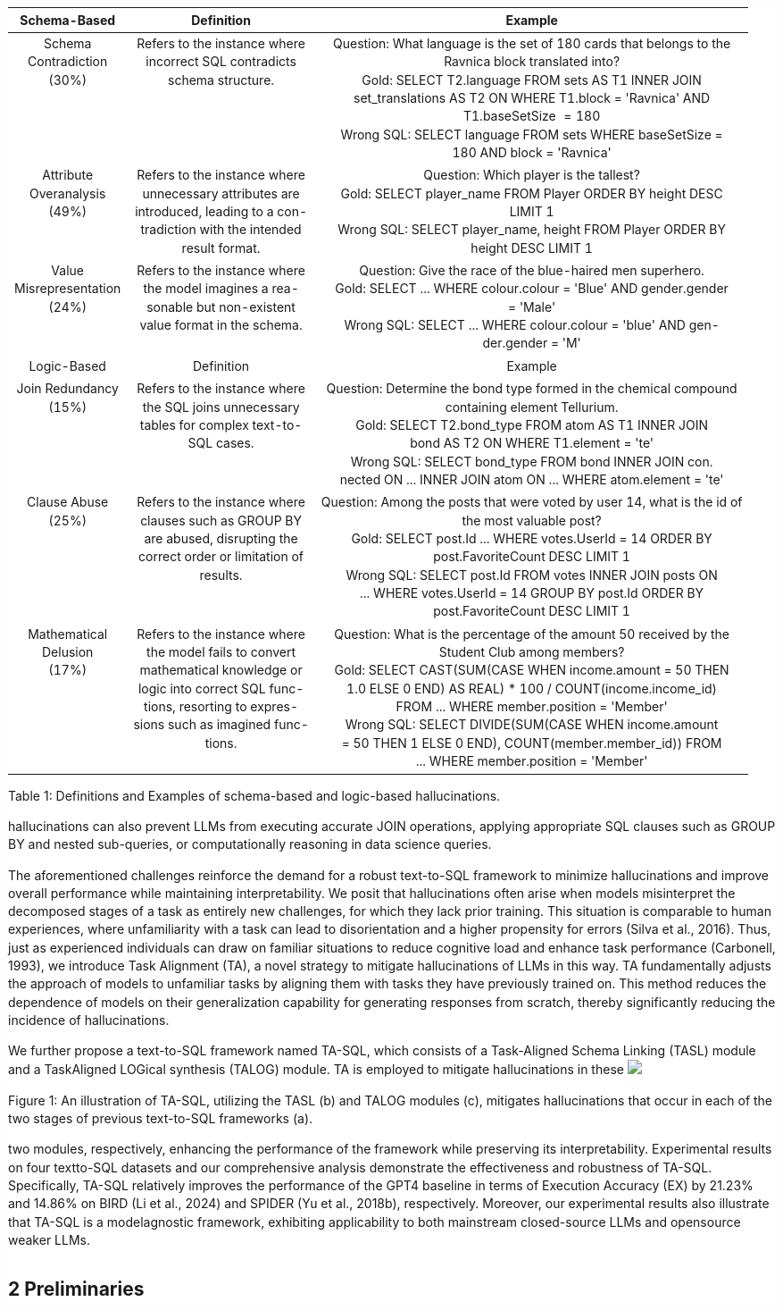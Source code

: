 | Schema-Based | Definition | Example |
| :---: | :---: | :---: |
| Schema <br> Contradiction <br> $(30 \%)$ | Refers to the instance where <br> incorrect SQL contradicts <br> schema structure. | Question: What language is the set of 180 cards that belongs to the <br> Ravnica block translated into? <br> Gold: SELECT T2.language FROM sets AS T1 INNER JOIN <br> set_translations AS T2 ON WHERE T1.block = 'Ravnica' AND <br> T1.baseSetSize $=180$ <br> Wrong SQL: SELECT language FROM sets WHERE baseSetSize = <br> 180 AND block = 'Ravnica' |
| Attribute <br> Overanalysis <br> $(49 \%)$ | Refers to the instance where <br> unnecessary attributes are <br> introduced, leading to a con- <br> tradiction with the intended <br> result format. | Question: Which player is the tallest? <br> Gold: SELECT player_name FROM Player ORDER BY height DESC <br> LIMIT 1 <br> Wrong SQL: SELECT player_name, height FROM Player ORDER BY <br> height DESC LIMIT 1 |
| Value <br> Misrepresentation <br> $(24 \%)$ | Refers to the instance where <br> the model imagines a rea- <br> sonable but non-existent <br> value format in the schema. | Question: Give the race of the blue-haired men superhero. <br> Gold: SELECT ... WHERE colour.colour = 'Blue' AND gender.gender <br> $=$ 'Male' <br> Wrong SQL: SELECT ... WHERE colour.colour = 'blue' AND gen- <br> der.gender = 'M' |
| Logic-Based | Definition | Example |
| Join Redundancy <br> $(15 \%)$ | Refers to the instance where <br> the SQL joins unnecessary <br> tables for complex text-to- <br> SQL cases. | Question: Determine the bond type formed in the chemical compound <br> containing element Tellurium. <br> Gold: SELECT T2.bond_type FROM atom AS T1 INNER JOIN <br> bond AS T2 ON WHERE T1.element = 'te' <br> Wrong SQL: SELECT bond_type FROM bond INNER JOIN con. <br> nected ON ... INNER JOIN atom ON ... WHERE atom.element = 'te' |
| Clause Abuse <br> $(25 \%)$ | Refers to the instance where <br> clauses such as GROUP BY <br> are abused, disrupting the <br> correct order or limitation of <br> results. | Question: Among the posts that were voted by user 14, what is the id of <br> the most valuable post? <br> Gold: SELECT post.Id ... WHERE votes.UserId = 14 ORDER BY <br> post.FavoriteCount DESC LIMIT 1 <br> Wrong SQL: SELECT post.Id FROM votes INNER JOIN posts ON <br> ... WHERE votes.UserId = 14 GROUP BY post.Id ORDER BY <br> post.FavoriteCount DESC LIMIT 1 |
| Mathematical <br> Delusion <br> $(17 \%)$ | Refers to the instance where <br> the model fails to convert <br> mathematical knowledge or <br> logic into correct SQL func- <br> tions, resorting to expres- <br> sions such as imagined func- <br> tions. | Question: What is the percentage of the amount 50 received by the <br> Student Club among members? <br> Gold: SELECT CAST(SUM(CASE WHEN income.amount = 50 THEN <br> 1.0 ELSE 0 END) AS REAL) * 100 / COUNT(income.income_id) <br> FROM ... WHERE member.position = 'Member' <br> Wrong SQL: SELECT DIVIDE(SUM(CASE WHEN income.amount <br> = 50 THEN 1 ELSE 0 END), COUNT(member.member_id)) FROM <br> ... WHERE member.position = 'Member' |

Table 1: Definitions and Examples of schema-based and logic-based hallucinations.

hallucinations can also prevent LLMs from executing accurate JOIN operations, applying appropriate $\mathrm{SQL}$ clauses such as GROUP BY and nested sub-queries, or computationally reasoning in data science queries.

The aforementioned challenges reinforce the demand for a robust text-to-SQL framework to minimize hallucinations and improve overall performance while maintaining interpretability. We posit that hallucinations often arise when models misinterpret the decomposed stages of a task as entirely new challenges, for which they lack prior training. This situation is comparable to human experiences, where unfamiliarity with a task can lead to disorientation and a higher propensity for errors (Silva et al., 2016). Thus, just as experienced individuals can draw on familiar situations to reduce cognitive load and enhance task performance (Carbonell, 1993), we introduce Task Alignment (TA), a novel strategy to mitigate hallucinations of LLMs in this way. TA fundamentally adjusts the approach of models to unfamiliar tasks by aligning them with tasks they have previously trained on. This method reduces the dependence of models on their generalization capability for generating responses from scratch, thereby significantly reducing the incidence of hallucinations.

We further propose a text-to-SQL framework named TA-SQL, which consists of a Task-Aligned Schema Linking (TASL) module and a TaskAligned LOGical synthesis (TALOG) module. TA is employed to mitigate hallucinations in these
![](https://cdn.mathpix.com/cropped/2024_06_04_33aaf94b840f8da196b2g-03.jpg?height=820&width=1556&top_left_y=246&top_left_x=247)

Figure 1: An illustration of TA-SQL, utilizing the TASL (b) and TALOG modules (c), mitigates hallucinations that occur in each of the two stages of previous text-to-SQL frameworks (a).

two modules, respectively, enhancing the performance of the framework while preserving its interpretability. Experimental results on four textto-SQL datasets and our comprehensive analysis demonstrate the effectiveness and robustness of TA-SQL. Specifically, TA-SQL relatively improves the performance of the GPT4 baseline in terms of Execution Accuracy (EX) by $21.23 \%$ and $14.86 \%$ on BIRD (Li et al., 2024) and SPIDER (Yu et al., 2018b), respectively. Moreover, our experimental results also illustrate that TA-SQL is a modelagnostic framework, exhibiting applicability to both mainstream closed-source LLMs and opensource weaker LLMs.

## 2 Preliminaries
